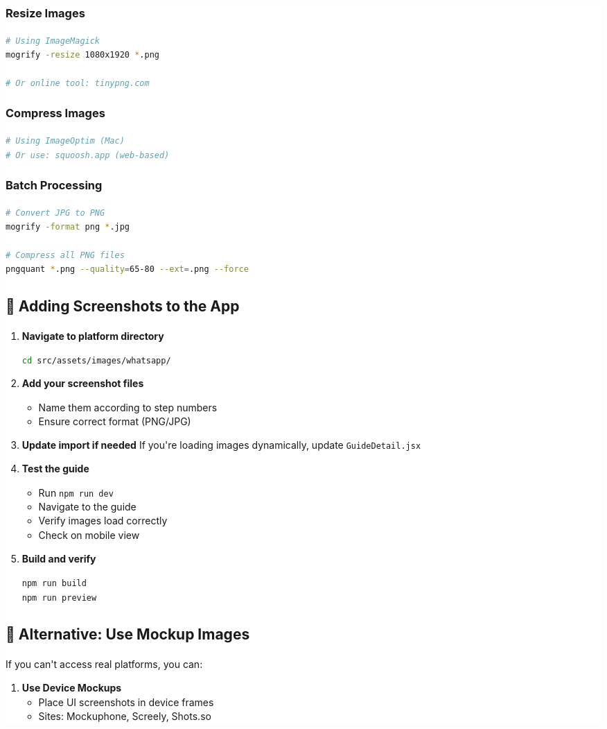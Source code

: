 ### Resize Images
```bash
# Using ImageMagick
mogrify -resize 1080x1920 *.png

# Or online tool: tinypng.com
```

### Compress Images
```bash
# Using ImageOptim (Mac)
# Or use: squoosh.app (web-based)
```

### Batch Processing
```bash
# Convert JPG to PNG
mogrify -format png *.jpg

# Compress all PNG files
pngquant *.png --quality=65-80 --ext=.png --force
```

## 🔄 Adding Screenshots to the App

1. **Navigate to platform directory**
   ```bash
   cd src/assets/images/whatsapp/
   ```

2. **Add your screenshot files**
   - Name them according to step numbers
   - Ensure correct format (PNG/JPG)

3. **Update import if needed**
   If you're loading images dynamically, update `GuideDetail.jsx`

4. **Test the guide**
   - Run `npm run dev`
   - Navigate to the guide
   - Verify images load correctly
   - Check on mobile view

5. **Build and verify**
   ```bash
   npm run build
   npm run preview
   ```

## 🤖 Alternative: Use Mockup Images

If you can't access real platforms, you can:

1. **Use Device Mockups**
   - Place UI screenshots in device frames
   - Sites: Mockuphone, Screely, Shots.so
